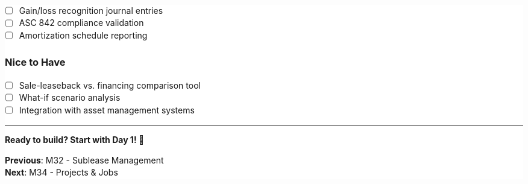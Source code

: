 - [ ] Gain/loss recognition journal entries
- [ ] ASC 842 compliance validation
- [ ] Amortization schedule reporting

### Nice to Have

- [ ] Sale-leaseback vs. financing comparison tool
- [ ] What-if scenario analysis
- [ ] Integration with asset management systems

---

**Ready to build? Start with Day 1! 🚀**

**Previous**: M32 - Sublease Management  
**Next**: M34 - Projects & Jobs
